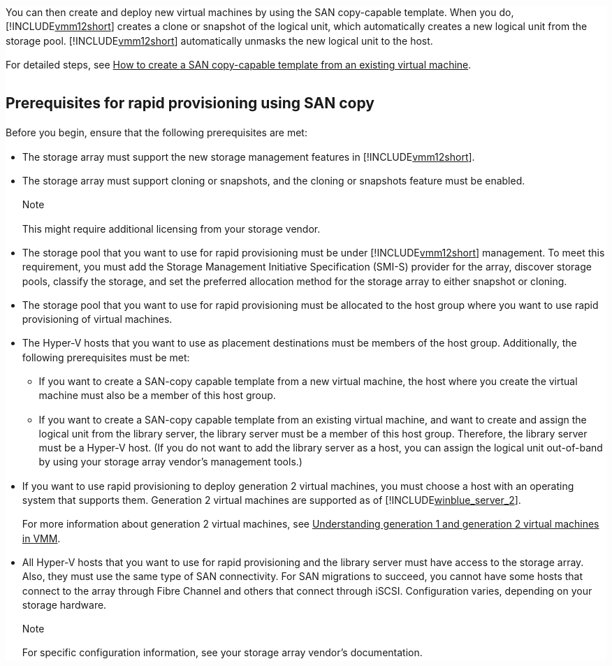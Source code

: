 You can then create and deploy new virtual machines by using the SAN copy\-capable template. When you do, [!INCLUDE[vmm12short](../Token/vmm12short_md.md)] creates a clone or snapshot of the logical unit, which automatically creates a new logical unit from the storage pool. [!INCLUDE[vmm12short](../Token/vmm12short_md.md)] automatically unmasks the new logical unit to the host.

For detailed steps, see [How to create a SAN copy-capable template from an existing virtual machine](../Topic/How-to-create-a-SAN-copy-capable-template-from-an-existing-virtual-machine.md).

## <a name="BKMK_prereq"></a>Prerequisites for rapid provisioning using SAN copy
Before you begin, ensure that the following prerequisites are met:

-   The storage array must support the new storage management features in [!INCLUDE[vmm12short](../Token/vmm12short_md.md)].

-   The storage array must support cloning or snapshots, and the cloning or snapshots feature must be enabled.

    > [!NOTE]
    > This might require additional licensing from your storage vendor.

-   The storage pool that you want to use for rapid provisioning must be under [!INCLUDE[vmm12short](../Token/vmm12short_md.md)] management. To meet this requirement, you must add the Storage Management Initiative Specification \(SMI\-S\) provider for the array, discover storage pools, classify the storage, and set the preferred allocation method for the storage array to either snapshot or cloning.

-   The storage pool that you want to use for rapid provisioning must be allocated to the host group where you want to use rapid provisioning of virtual machines.

-   The Hyper\-V hosts that you want to use as placement destinations must be members of the host group. Additionally, the following prerequisites must be met:

    -   If you want to create a SAN\-copy capable template from a new virtual machine, the host where you create the virtual machine must also be a member of this host group.

    -   If you want to create a SAN\-copy capable template from an existing virtual machine, and want to create and assign the logical unit from the library server, the library server must be a member of this host group. Therefore, the library server must be a Hyper\-V host. \(If you do not want to add the library server as a host, you can assign the logical unit out\-of\-band by using your storage array vendor’s management tools.\)

-   If you want to use rapid provisioning to deploy generation 2 virtual machines, you must choose a host with an operating system that supports them. Generation 2 virtual machines are supported as of [!INCLUDE[winblue_server_2](../Token/winblue_server_2_md.md)].

    For more information about generation 2 virtual machines, see [Understanding generation 1 and generation 2 virtual machines in VMM](../Topic/Understanding-generation-1-and-generation-2-virtual-machines-in-VMM.md).

-   All Hyper\-V hosts that you want to use for rapid provisioning and the library server must have access to the storage array. Also, they must use the same type of SAN connectivity. For SAN migrations to succeed, you cannot have some hosts that connect to the array through Fibre Channel and others that connect through iSCSI. Configuration varies, depending on your storage hardware.

    > [!NOTE]
    > For specific configuration information, see your storage array vendor’s documentation.
